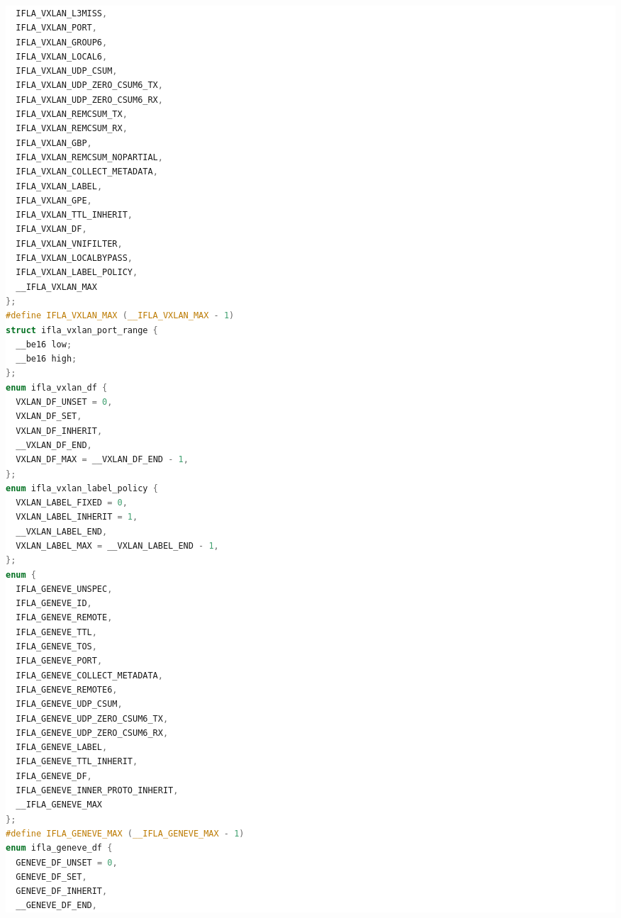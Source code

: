 ```c
  IFLA_VXLAN_L3MISS,
  IFLA_VXLAN_PORT,
  IFLA_VXLAN_GROUP6,
  IFLA_VXLAN_LOCAL6,
  IFLA_VXLAN_UDP_CSUM,
  IFLA_VXLAN_UDP_ZERO_CSUM6_TX,
  IFLA_VXLAN_UDP_ZERO_CSUM6_RX,
  IFLA_VXLAN_REMCSUM_TX,
  IFLA_VXLAN_REMCSUM_RX,
  IFLA_VXLAN_GBP,
  IFLA_VXLAN_REMCSUM_NOPARTIAL,
  IFLA_VXLAN_COLLECT_METADATA,
  IFLA_VXLAN_LABEL,
  IFLA_VXLAN_GPE,
  IFLA_VXLAN_TTL_INHERIT,
  IFLA_VXLAN_DF,
  IFLA_VXLAN_VNIFILTER,
  IFLA_VXLAN_LOCALBYPASS,
  IFLA_VXLAN_LABEL_POLICY,
  __IFLA_VXLAN_MAX
};
#define IFLA_VXLAN_MAX (__IFLA_VXLAN_MAX - 1)
struct ifla_vxlan_port_range {
  __be16 low;
  __be16 high;
};
enum ifla_vxlan_df {
  VXLAN_DF_UNSET = 0,
  VXLAN_DF_SET,
  VXLAN_DF_INHERIT,
  __VXLAN_DF_END,
  VXLAN_DF_MAX = __VXLAN_DF_END - 1,
};
enum ifla_vxlan_label_policy {
  VXLAN_LABEL_FIXED = 0,
  VXLAN_LABEL_INHERIT = 1,
  __VXLAN_LABEL_END,
  VXLAN_LABEL_MAX = __VXLAN_LABEL_END - 1,
};
enum {
  IFLA_GENEVE_UNSPEC,
  IFLA_GENEVE_ID,
  IFLA_GENEVE_REMOTE,
  IFLA_GENEVE_TTL,
  IFLA_GENEVE_TOS,
  IFLA_GENEVE_PORT,
  IFLA_GENEVE_COLLECT_METADATA,
  IFLA_GENEVE_REMOTE6,
  IFLA_GENEVE_UDP_CSUM,
  IFLA_GENEVE_UDP_ZERO_CSUM6_TX,
  IFLA_GENEVE_UDP_ZERO_CSUM6_RX,
  IFLA_GENEVE_LABEL,
  IFLA_GENEVE_TTL_INHERIT,
  IFLA_GENEVE_DF,
  IFLA_GENEVE_INNER_PROTO_INHERIT,
  __IFLA_GENEVE_MAX
};
#define IFLA_GENEVE_MAX (__IFLA_GENEVE_MAX - 1)
enum ifla_geneve_df {
  GENEVE_DF_UNSET = 0,
  GENEVE_DF_SET,
  GENEVE_DF_INHERIT,
  __GENEVE_DF_END,
```